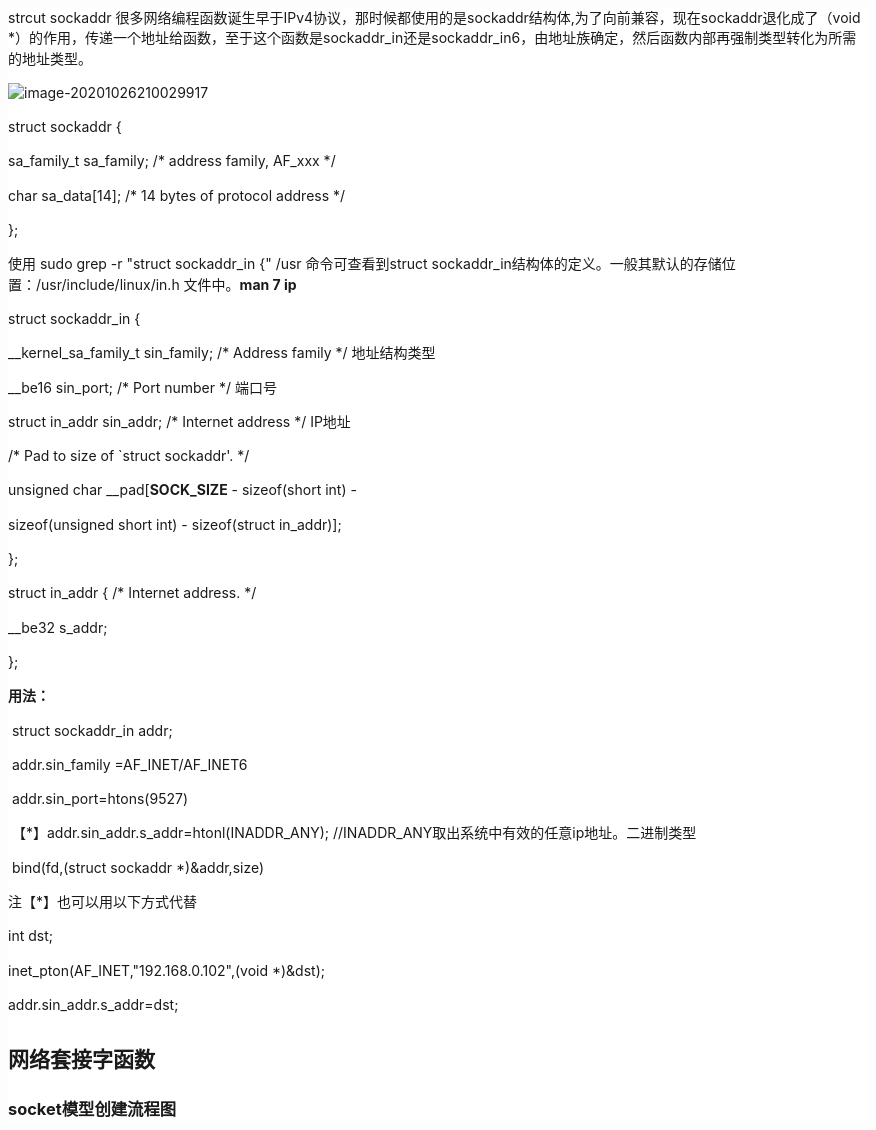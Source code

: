 strcut sockaddr 很多网络编程函数诞生早于IPv4协议，那时候都使用的是sockaddr结构体,为了向前兼容，现在sockaddr退化成了（void *）的作用，传递一个地址给函数，至于这个函数是sockaddr_in还是sockaddr_in6，由地址族确定，然后函数内部再强制类型转化为所需的地址类型。

![image-20201026210029917](C:\Users\yang\AppData\Roaming\Typora\typora-user-images\image-20201026210029917.png)

struct sockaddr {

  sa_family_t sa_family;   /* address family, AF_xxx */

  char sa_data[14];     /* 14 bytes of protocol address */

};

使用 sudo grep -r "struct sockaddr_in {"  /usr 命令可查看到struct sockaddr_in结构体的定义。一般其默认的存储位置：/usr/include/linux/in.h 文件中。**man 7 ip**

struct sockaddr_in {

  __kernel_sa_family_t sin_family;      /* Address family */  地址结构类型

  __be16 sin_port;               /* Port number */   端口号

  struct in_addr sin_addr;          /* Internet address */ IP地址

  /* Pad to size of `struct sockaddr'. */

  unsigned char __pad[__SOCK_SIZE__ - sizeof(short int) -

  sizeof(unsigned short int) - sizeof(struct in_addr)];

};

 

struct in_addr {            /* Internet address. */

  __be32 s_addr;

};

**用法：**

​	struct sockaddr_in addr;

​	addr.sin_family =AF_INET/AF_INET6

​	addr.sin_port=htons(9527)

​	【*】addr.sin_addr.s_addr=htonl(INADDR_ANY);	//INADDR_ANY取出系统中有效的任意ip地址。二进制类型

​	bind(fd,(struct sockaddr *)&addr,size)   

注【*】也可以用以下方式代替

int dst;

inet_pton(AF_INET,"192.168.0.102",(void *)&dst);

addr.sin_addr.s_addr=dst;

## 网络套接字函数

### socket模型创建流程图
